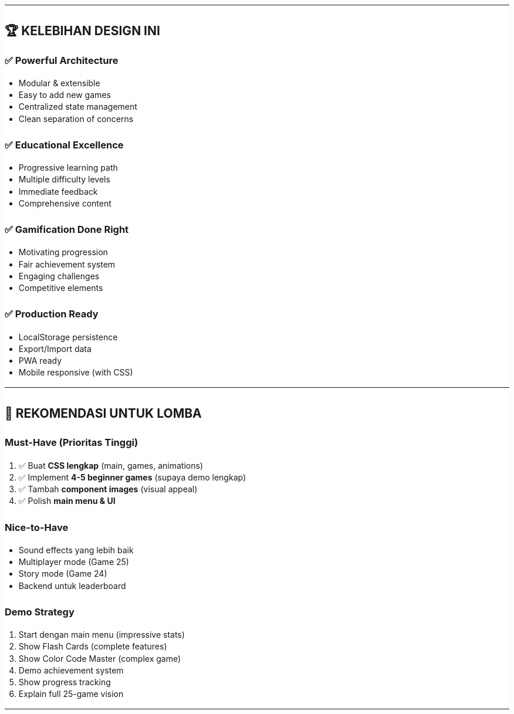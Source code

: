 
---

## 🏆 KELEBIHAN DESIGN INI

### ✅ Powerful Architecture
- Modular & extensible
- Easy to add new games
- Centralized state management
- Clean separation of concerns

### ✅ Educational Excellence
- Progressive learning path
- Multiple difficulty levels
- Immediate feedback
- Comprehensive content

### ✅ Gamification Done Right
- Motivating progression
- Fair achievement system
- Engaging challenges
- Competitive elements

### ✅ Production Ready
- LocalStorage persistence
- Export/Import data
- PWA ready
- Mobile responsive (with CSS)

---

## 🎯 REKOMENDASI UNTUK LOMBA

### Must-Have (Prioritas Tinggi)
1. ✅ Buat **CSS lengkap** (main, games, animations)
2. ✅ Implement **4-5 beginner games** (supaya demo lengkap)
3. ✅ Tambah **component images** (visual appeal)
4. ✅ Polish **main menu & UI**

### Nice-to-Have
- Sound effects yang lebih baik
- Multiplayer mode (Game 25)
- Story mode (Game 24)
- Backend untuk leaderboard

### Demo Strategy
1. Start dengan main menu (impressive stats)
2. Show Flash Cards (complete features)
3. Show Color Code Master (complex game)
4. Demo achievement system
5. Show progress tracking
6. Explain full 25-game vision

---